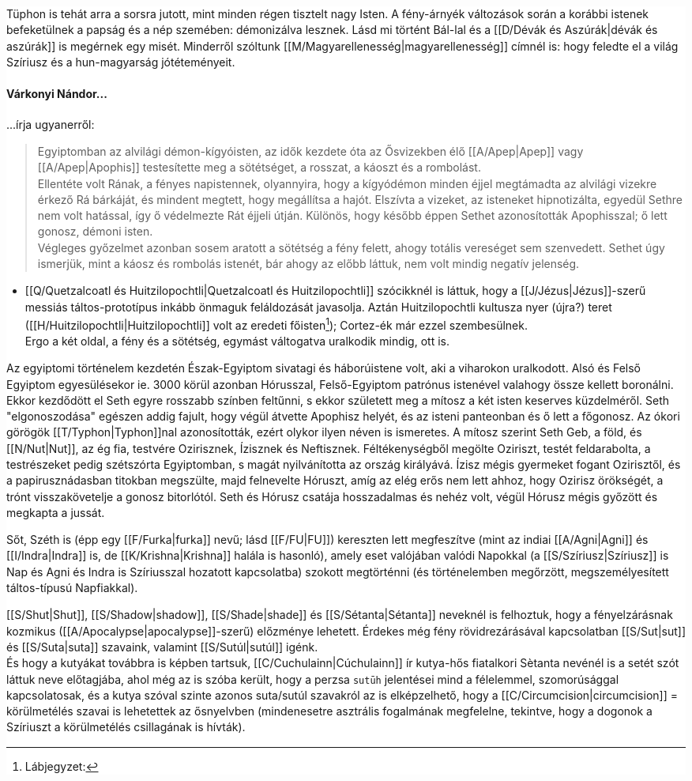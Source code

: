 
Tüphon is tehát arra a sorsra jutott, mint minden régen tisztelt nagy Isten. A fény-árnyék változások során a korábbi istenek befeketülnek a papság és a nép szemében: démonizálva lesznek. Lásd mi történt Bál-lal és a [[D/Dévák és Aszúrák\|dévák és aszúrák]] is megérnek egy misét. Minderről szóltunk [[M/Magyarellenesség\|magyarellenesség]] címnél is: hogy feledte el a világ Szíriusz és a hun-magyarság jótéteményeit.  

#### Várkonyi Nándor...

...írja ugyanerről:  
> Egyiptomban az alvilági démon-kígyóisten, az idők kezdete óta az Ősvizekben élő [[A/Apep\|Apep]] vagy [[A/Apep\|Apophis]] testesítette meg a sötétséget, a rosszat, a káoszt és a rombolást.  
> Ellentéte volt Rának, a fényes napistennek, olyannyira, hogy a kígyódémon minden éjjel megtámadta az alvilági vizekre érkező Rá bárkáját, és mindent megtett, hogy megállítsa a hajót. Elszívta a vizeket, az isteneket hipnotizálta, egyedül Sethre nem volt hatással, így ő védelmezte Rát éjjeli útján. Különös, hogy később éppen Sethet azonosították Apophisszal; ő lett gonosz, démoni isten.  
> Végleges győzelmet azonban sosem aratott a sötétség a fény felett, ahogy totális vereséget sem szenvedett. Sethet úgy ismerjük, mint a káosz és rombolás istenét, bár ahogy az előbb láttuk, nem volt mindig negatív jelenség.  
- [[Q/Quetzalcoatl és Huitzilopochtli\|Quetzalcoatl és Huitzilopochtli]] szócikknél is láttuk, hogy a [[J/Jézus\|Jézus]]-szerű messiás táltos-prototípus inkább önmaguk feláldozását javasolja. Aztán Huitzilopochtli kultusza nyer (újra?) teret ([[H/Huitzilopochtli\|Huitzilopochtli]] volt az eredeti főisten[^12]); Cortez-ék már ezzel szembesülnek.  
Ergo a két oldal, a fény és a sötétség, egymást váltogatva uralkodik mindig, ott is.  

Az egyiptomi történelem kezdetén Észak-Egyiptom sivatagi és háborúistene volt, aki a viharokon uralkodott. Alsó és Felső Egyiptom egyesülésekor ie. 3000 körül azonban Hórusszal, Felső-Egyiptom patrónus istenével valahogy össze kellett boronálni. Ekkor kezdődött el Seth egyre rosszabb színben feltűnni, s ekkor született meg a mítosz a két isten keserves küzdelméről. Seth "elgonoszodása" egészen addig fajult, hogy végül átvette Apophisz helyét, és az isteni panteonban és ő lett a főgonosz. Az ókori görögök [[T/Typhon\|Typhon]]nal azonosították, ezért olykor ilyen néven is ismeretes. A mítosz szerint Seth Geb, a föld, és [[N/Nut\|Nut]], az ég fia, testvére Ozirisznek, Ízisznek és Neftisznek. Féltékenységből megölte Oziriszt, testét feldarabolta, a testrészeket pedig szétszórta Egyiptomban, s magát nyilvánította az ország királyává. Ízisz mégis gyermeket fogant Ozirisztől, és a papirusznádasban titokban megszülte, majd felnevelte Hóruszt, amíg az elég erős nem lett ahhoz, hogy Ozirisz örökségét, a trónt visszakövetelje a gonosz bitorlótól. Seth és Hórusz csatája hosszadalmas és nehéz volt, végül Hórusz mégis győzött és megkapta a jussát.  

Sőt, Széth is (épp egy [[F/Furka\|furka]] nevű; lásd [[F/FU\|FU]]) kereszten lett megfeszítve (mint az indiai [[A/Agni\|Agni]] és [[I/Indra\|Indra]] is, de [[K/Krishna\|Krishna]] halála is hasonló), amely eset valójában valódi Napokkal (a [[S/Szíriusz\|Szíriusz]] is Nap és Agni és Indra is Szíriusszal hozatott kapcsolatba) szokott megtörténni (és történelemben megőrzött, megszemélyesített táltos-típusú Napfiakkal).  

[[S/Shut\|Shut]], [[S/Shadow\|shadow]], [[S/Shade\|shade]] és [[S/Sétanta\|Sétanta]] neveknél is felhoztuk, hogy a fényelzárásnak kozmikus ([[A/Apocalypse\|apocalypse]]-szerű) előzménye lehetett. Érdekes még fény rövidrezárásával kapcsolatban [[S/Sut\|sut]] és [[S/Suta\|suta]] szavaink, valamint [[S/Sutúl\|sutúl]] igénk.  
És hogy a kutyákat továbbra is képben tartsuk, [[C/Cuchulainn\|Cúchulainn]] ír kutya-hős fiatalkori Sètanta nevénél is a setét szót láttuk neve előtagjába, ahol még az is szóba került, hogy a perzsa `sutūh` jelentései mind a félelemmel, szomorúsággal kapcsolatosak, és a kutya szóval szinte azonos suta/sutúl szavakról az is elképzelhető, hogy a [[C/Circumcision\|circumcision]] = körülmetélés szavai is lehetettek az ősnyelvben (mindenesetre asztrális fogalmának megfelelne, tekintve, hogy a dogonok a Szíriuszt a körülmetélés csillagának is hívták).  


[^1]: Lábjegyzet:  
[^2]: Lábjegyzet:  
[^3]: Lábjegyzet:  
[^4]: Lábjegyzet:  
[^5]: Lábjegyzet:  
[^6]: Lábjegyzet:  
[^7]: Lábjegyzet:  
[^8]: Lábjegyzet:  
[^9]: Lábjegyzet:  
[^10]: Lábjegyzet:  
[^11]: Lábjegyzet:  
[^12]: Lábjegyzet:  
[^13]: Lábjegyzet:  